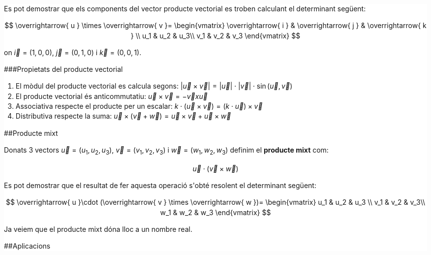 
<iframe scrolling="no" title="producte vectorial entre 2 vectors" src="https://www.geogebra.org/material/iframe/id/nQcGYyDP/width/900/height/692/border/888888/smb/false/stb/false/stbh/false/ai/false/asb/false/sri/true/rc/false/ld/false/sdz/true/ctl/false" width="900px" height="692px" style="border:0px;"> </iframe>

Es pot demostrar que els components del vector producte vectorial es troben calculant el determinant següent:

$$
\overrightarrow{ u } \times \overrightarrow{ v }=
\begin{vmatrix}
\overrightarrow{ i } & \overrightarrow{ j } & \overrightarrow{ k } \\
u_1 & u_2 & u_3\\
v_1 & v_2 & v_3
\end{vmatrix}
$$

on $\overrightarrow{ i }=(1,0,0)$, $\overrightarrow{ j }=(0,1,0)$ i $\overrightarrow{ k }=(0,0,1)$.

###Propietats del producte vectorial

1. El mòdul del producte vectorial es calcula segons: $|\overrightarrow{ u } \times \overrightarrow{ v }|=|\overrightarrow{ u }|\cdot |\overrightarrow{ v }|\cdot \sin(\overrightarrow{ u },\overrightarrow{ v })$
2. El producte vectorial és anticommutatiu: $\overrightarrow{ u } \times \overrightarrow{ v }=-\overrightarrow{ v } x \overrightarrow{ u }$
3. Associativa respecte el producte per un escalar: $k\cdot (\overrightarrow{ u } \times \overrightarrow{ v })= (k\cdot \overrightarrow{ u }) \times \overrightarrow{ v }$
4. Distributiva respecte la suma: $\overrightarrow{ u } \times (\overrightarrow{ v } + \overrightarrow{ w })= \overrightarrow{ u } \times \overrightarrow{ v } +\overrightarrow{ u } \times \overrightarrow{ w }$



##Producte mixt

Donats 3 vectors $\overrightarrow{ u }=(u_1,u_2,u_3)$, $\overrightarrow{ v }=(v_1,v_2,v_3)$ i $\overrightarrow{ w }=(w_1,w_2,w_3)$ definim el __producte mixt__ com:

$$\overrightarrow{ u }\cdot (\overrightarrow{ v }\times \overrightarrow{ w })$$

Es pot demostrar que el resultat de fer aquesta operació s'obté resolent el determinant següent:

$$
\overrightarrow{ u }\cdot (\overrightarrow{ v } \times \overrightarrow{ w })=
\begin{vmatrix}
u_1 & u_2 & u_3 \\
v_1 & v_2 & v_3\\
w_1 & w_2 & w_3
\end{vmatrix}
$$

Ja veiem que el producte mixt dóna lloc a un nombre real.



##Aplicacions

